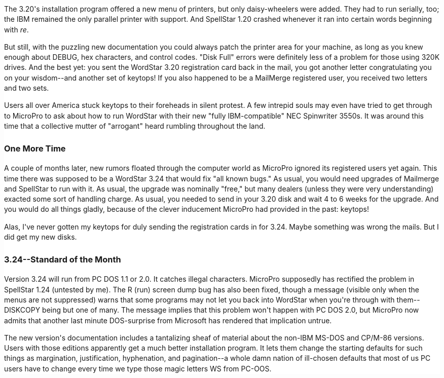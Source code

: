 The 3.20's installation program offered a new menu of printers, but only daisy-wheelers were added. They had to run serially, too; the IBM
remained the only parallel printer with support. And SpellStar 1.20 crashed whenever it ran into certain words beginning with *re*.

But still, with the puzzling new documentation you could always patch the printer area for your machine, as long as you knew enough about
DEBUG, hex characters, and control codes. "Disk Full" errors were definitely less of a problem for those using 320K drives. And the best yet:
you sent the WordStar 3.20 registration card back in the mail, you got another letter congratulating you on your wisdom--and another set of
keytops! If you also happened to be a MailMerge registered user, you received two letters and two sets.

Users all over America stuck keytops to their foreheads in silent protest. A few intrepid souls may even have tried to get through to MicroPro
to ask about how to run WordStar with their new "fully IBM-compatible" NEC Spinwriter 3550s. It was around this time that a collective mutter
of "arrogant" heard rumbling throughout the land.

### One More Time

A couple of months later, new rumors floated through the computer world as MicroPro ignored its registered users yet again. This time there
was supposed to be a WordStar 3.24 that would fix "all known bugs." As usual, you would need upgrades of Mailmerge and SpellStar to run with
it. As usual, the upgrade was nominally "free," but many dealers (unless they were very understanding) exacted some sort of handling charge.
As usual, you needed to send in your 3.20 disk and wait 4 to 6 weeks for the upgrade. And you would do all things gladly, because of the clever
inducement MicroPro had provided in the past: keytops!

Alas, I've never gotten my keytops for duly sending the registration cards in for 3.24. Maybe something was wrong the mails. But I did get my
new disks.

### 3.24--Standard of the Month

Version 3.24 will run from PC DOS 1.1 or 2.0. It catches illegal characters. MicroPro supposedly has rectified the problem in SpellStar 1.24
(untested by me). The R (run) screen dump bug has also been fixed, though a message (visible only when the menus are not suppressed) warns that
some programs may not let you back into WordStar when you're through with them--DISKCOPY being but one of many. The message implies that this
problem won't happen with PC DOS 2.0, but MicroPro now admits that another last minute DOS-surprise from Microsoft has rendered that implication
untrue.

The new version's documentation includes a tantalizing sheaf of material about the non-IBM MS-DOS and CP/M-86 versions. Users with those
editions apparently get a much better installation program. It lets them change the starting defaults for such things as margination,
justification, hyphenation, and pagination--a whole damn nation of ill-chosen defaults that most of us PC users have to change every time we
type those magic letters WS from PC-OOS.
